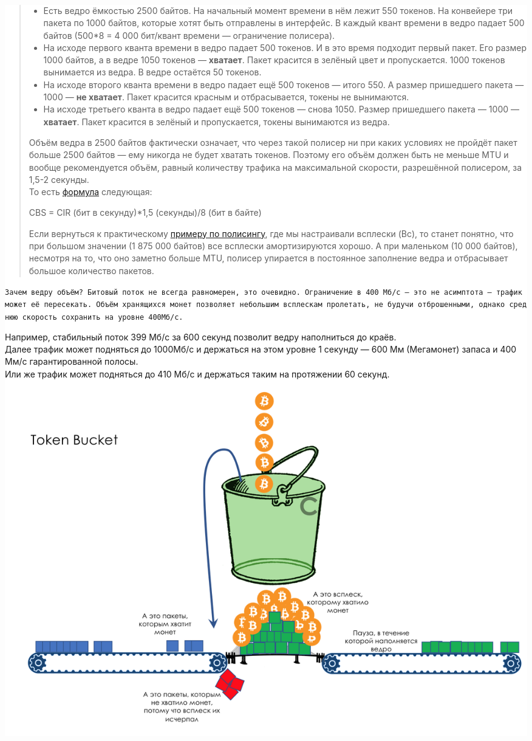 > * Есть ведро ёмкостью 2500 байтов. На начальный момент времени в нём лежит 550 токенов.  На конвейере три пакета по 1000 байтов, которые хотят быть отправлены в интерфейс. В каждый квант времени в ведро падает 500 байтов \(500\*8 = 4 000 бит/квант времени — ограничение полисера\).
> * На исходе первого кванта времени в ведро падает 500 токенов. И в это время подходит первый пакет. Его размер 1000 байтов, а в ведре 1050 токенов — **хватает**. Пакет красится в зелёный цвет и пропускается. 1000 токенов вынимается из ведра. В ведре остаётся 50 токенов.
> * На исходе второго кванта времени в ведро падает ещё 500 токенов — итого 550. А размер пришедшего пакета — 1000 — **не хватает**. Пакет красится красным и отбрасывается, токены не вынимаются.
> * На исходе третьего кванта в ведро падает ещё 500 токенов — снова 1050. Размер пришедшего пакета — 1000 — **хватает**. Пакет красится в зелёный и пропускается, токены вынимаются из ведра.
>
> Объём ведра в 2500 байтов фактически означает, что через такой полисер ни при каких условиях не пройдёт пакет больше 2500 байтов — ему никогда не будет хватать токенов. Поэтому его объём должен быть не меньше MTU и вообще рекомендуется объём, равный количеству трафика на максимальной скорости, разрешённой полисером, за 1,5-2 секунды.  
> То есть [формула](https://en.wikiquote.org/wiki/Stephen_Hawking#A_Brief_History_of_Time_%281988%29) следующая:   
>   
> CBS = CIR \(бит в секунду\)\*1,5 \(секунды\)/8 \(бит в байте\)  
>   
> Если вернуться к практическому [примеру по полисингу](../praktika-polising-i-sheiping.md), где мы настраивали всплески \(Bc\), то станет понятно, что при большом значении \(1 875 000 байтов\) все всплески амортизируются хорошо. А при маленьком \(10 000 байтов\), несмотря на то, что оно заметно больше MTU, полисер упирается в постоянное заполнение ведра и отбрасывает большое количество пакетов.

  
    Зачем ведру объём? Битовый поток не всегда равномерен, это очевидно. Ограничение в 400 Мб/с — это не асимптота — трафик может её пересекать. Объём хранящихся монет позволяет небольшим всплескам пролетать, не будучи отброшенными, однако среднюю скорость сохранить на уровне 400Мб/с.  
Например, стабильный поток 399 Мб/с за 600 секунд позволит ведру наполниться до краёв.  
Далее трафик может подняться до 1000Мб/с и держаться на этом уровне 1 секунду — 600 Мм \(Мегамонет\) запаса и 400 Мм/с гарантированной полосы.  
Или же трафик может подняться до 410 Мб/с и держаться таким на протяжении 60 секунд.

![](../../../.gitbook/assets/image%20%28191%29.png)
